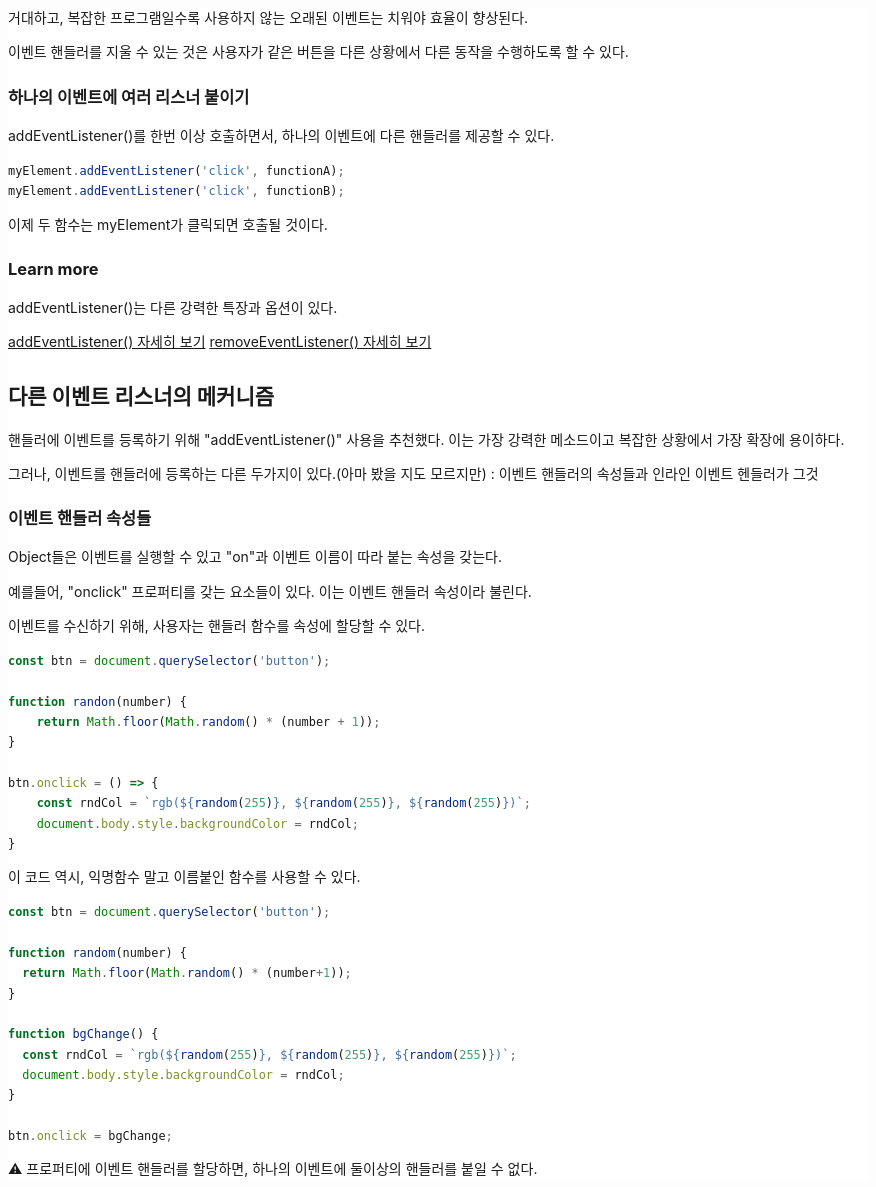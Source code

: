 거대하고, 복잡한 프로그램일수록 사용하지 않는 오래된 이벤트는 치워야 효율이 향상된다. 

이벤트 핸들러를 지울 수 있는 것은 사용자가 같은 버튼을 다른 상황에서 다른 동작을 수행하도록 할 수 있다.

### 하나의 이벤트에 여러 리스너 붙이기
addEventListener()를 한번 이상 호출하면서, 하나의 이벤트에 다른 핸들러를 제공할 수 있다.

```javascript
myElement.addEventListener('click', functionA);
myElement.addEventListener('click', functionB);
```
이제 두 함수는 myElement가 클릭되면 호출될 것이다.

### Learn more
addEventListener()는 다른 강력한 특장과 옵션이 있다.

[addEventListener() 자세히 보기](https://developer.mozilla.org/en-US/docs/Web/API/EventTarget/addEventListener)
[removeEventListener() 자세히 보기](https://developer.mozilla.org/en-US/docs/Web/API/EventTarget/removeEventListener)

## 다른 이벤트 리스너의 메커니즘
핸들러에 이벤트를 등록하기 위해 "addEventListener()" 사용을 추천했다. 이는 가장 강력한 메소드이고 복잡한 상황에서 가장 확장에 용이하다.

그러나, 이벤트를 핸들러에 등록하는 다른 두가지이 있다.(아마 봤을 지도 모르지만) : 이벤트 핸들러의 속성들과 인라인 이벤트 헨들러가 그것

### 이벤트 핸들러 속성들
Object들은 이벤트를 실행할 수 있고 "on"과 이벤트 이름이 따라 붙는 속성을 갖는다.

예를들어, "onclick" 프로퍼티를 갖는 요소들이 있다. 이는 이벤트 핸들러 속성이라 불린다.

이벤트를 수신하기 위해, 사용자는 핸들러 함수를 속성에 할당할 수 있다.

```javascript
const btn = document.querySelector('button');

function randon(number) {
    return Math.floor(Math.random() * (number + 1));
}

btn.onclick = () => {
    const rndCol = `rgb(${random(255)}, ${random(255)}, ${random(255)})`;
    document.body.style.backgroundColor = rndCol;
}
```
이 코드 역시, 익명함수 말고 이름붙인 함수를 사용할 수 있다.

```javascript
const btn = document.querySelector('button');

function random(number) {
  return Math.floor(Math.random() * (number+1));
}

function bgChange() {
  const rndCol = `rgb(${random(255)}, ${random(255)}, ${random(255)})`;
  document.body.style.backgroundColor = rndCol;
}

btn.onclick = bgChange;
```
:warning: 프로퍼티에 이벤트 핸들러를 할당하면, 하나의 이벤트에 둘이상의 핸들러를 붙일 수 없다.
